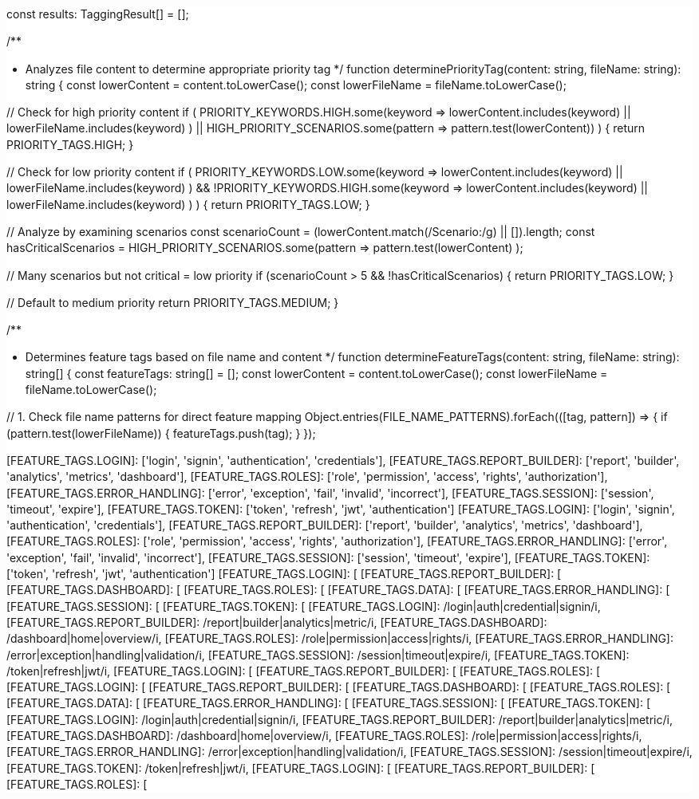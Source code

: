 const results: TaggingResult[] = [];

/**
 * Analyzes file content to determine appropriate priority tag
 */
function determinePriorityTag(content: string, fileName: string): string {
  const lowerContent = content.toLowerCase();
  const lowerFileName = fileName.toLowerCase();
  
  // Check for high priority content
  if (
    PRIORITY_KEYWORDS.HIGH.some(keyword => 
      lowerContent.includes(keyword) || lowerFileName.includes(keyword)
    ) ||
    HIGH_PRIORITY_SCENARIOS.some(pattern => pattern.test(lowerContent))
  ) {
    return PRIORITY_TAGS.HIGH;
  }
  
  // Check for low priority content
  if (
    PRIORITY_KEYWORDS.LOW.some(keyword => 
      lowerContent.includes(keyword) || lowerFileName.includes(keyword)
    ) && 
    !PRIORITY_KEYWORDS.HIGH.some(keyword => 
      lowerContent.includes(keyword) || lowerFileName.includes(keyword)
    )
  ) {
    return PRIORITY_TAGS.LOW;
  }
  
  // Analyze by examining scenarios
  const scenarioCount = (lowerContent.match(/Scenario:/g) || []).length;
  const hasCriticalScenarios = HIGH_PRIORITY_SCENARIOS.some(pattern => 
    pattern.test(lowerContent)
  );
  
  // Many scenarios but not critical = low priority
  if (scenarioCount > 5 && !hasCriticalScenarios) {
    return PRIORITY_TAGS.LOW;
  }
  
  // Default to medium priority
  return PRIORITY_TAGS.MEDIUM;
}

/**
 * Determines feature tags based on file name and content
 */
function determineFeatureTags(content: string, fileName: string): string[] {
  const featureTags: string[] = [];
  const lowerContent = content.toLowerCase();
  const lowerFileName = fileName.toLowerCase();
  
  // 1. Check file name patterns for direct feature mapping
  Object.entries(FILE_NAME_PATTERNS).forEach(([tag, pattern]) => {
    if (pattern.test(lowerFileName)) {
      featureTags.push(tag);
    }
  });
  

  [FEATURE_TAGS.LOGIN]: ['login', 'signin', 'authentication', 'credentials'],
  [FEATURE_TAGS.REPORT_BUILDER]: ['report', 'builder', 'analytics', 'metrics', 'dashboard'],
  [FEATURE_TAGS.ROLES]: ['role', 'permission', 'access', 'rights', 'authorization'],
  [FEATURE_TAGS.ERROR_HANDLING]: ['error', 'exception', 'fail', 'invalid', 'incorrect'],
  [FEATURE_TAGS.SESSION]: ['session', 'timeout', 'expire'],
  [FEATURE_TAGS.TOKEN]: ['token', 'refresh', 'jwt', 'authentication']
  [FEATURE_TAGS.LOGIN]: ['login', 'signin', 'authentication', 'credentials'],
  [FEATURE_TAGS.REPORT_BUILDER]: ['report', 'builder', 'analytics', 'metrics', 'dashboard'],
  [FEATURE_TAGS.ROLES]: ['role', 'permission', 'access', 'rights', 'authorization'],
  [FEATURE_TAGS.ERROR_HANDLING]: ['error', 'exception', 'fail', 'invalid', 'incorrect'],
  [FEATURE_TAGS.SESSION]: ['session', 'timeout', 'expire'],
  [FEATURE_TAGS.TOKEN]: ['token', 'refresh', 'jwt', 'authentication']
  [FEATURE_TAGS.LOGIN]: [
  [FEATURE_TAGS.REPORT_BUILDER]: [
  [FEATURE_TAGS.DASHBOARD]: [
  [FEATURE_TAGS.ROLES]: [
  [FEATURE_TAGS.DATA]: [
  [FEATURE_TAGS.ERROR_HANDLING]: [
  [FEATURE_TAGS.SESSION]: [
  [FEATURE_TAGS.TOKEN]: [
  [FEATURE_TAGS.LOGIN]: /login|auth|credential|signin/i,
  [FEATURE_TAGS.REPORT_BUILDER]: /report|builder|analytics|metric/i,
  [FEATURE_TAGS.DASHBOARD]: /dashboard|home|overview/i,
  [FEATURE_TAGS.ROLES]: /role|permission|access|rights/i,
  [FEATURE_TAGS.ERROR_HANDLING]: /error|exception|handling|validation/i,
  [FEATURE_TAGS.SESSION]: /session|timeout|expire/i,
  [FEATURE_TAGS.TOKEN]: /token|refresh|jwt/i,
  [FEATURE_TAGS.LOGIN]: [
  [FEATURE_TAGS.REPORT_BUILDER]: [
  [FEATURE_TAGS.ROLES]: [
  [FEATURE_TAGS.LOGIN]: [
  [FEATURE_TAGS.REPORT_BUILDER]: [
  [FEATURE_TAGS.DASHBOARD]: [
  [FEATURE_TAGS.ROLES]: [
  [FEATURE_TAGS.DATA]: [
  [FEATURE_TAGS.ERROR_HANDLING]: [
  [FEATURE_TAGS.SESSION]: [
  [FEATURE_TAGS.TOKEN]: [
  [FEATURE_TAGS.LOGIN]: /login|auth|credential|signin/i,
  [FEATURE_TAGS.REPORT_BUILDER]: /report|builder|analytics|metric/i,
  [FEATURE_TAGS.DASHBOARD]: /dashboard|home|overview/i,
  [FEATURE_TAGS.ROLES]: /role|permission|access|rights/i,
  [FEATURE_TAGS.ERROR_HANDLING]: /error|exception|handling|validation/i,
  [FEATURE_TAGS.SESSION]: /session|timeout|expire/i,
  [FEATURE_TAGS.TOKEN]: /token|refresh|jwt/i,
  [FEATURE_TAGS.LOGIN]: [
  [FEATURE_TAGS.REPORT_BUILDER]: [
  [FEATURE_TAGS.ROLES]: [